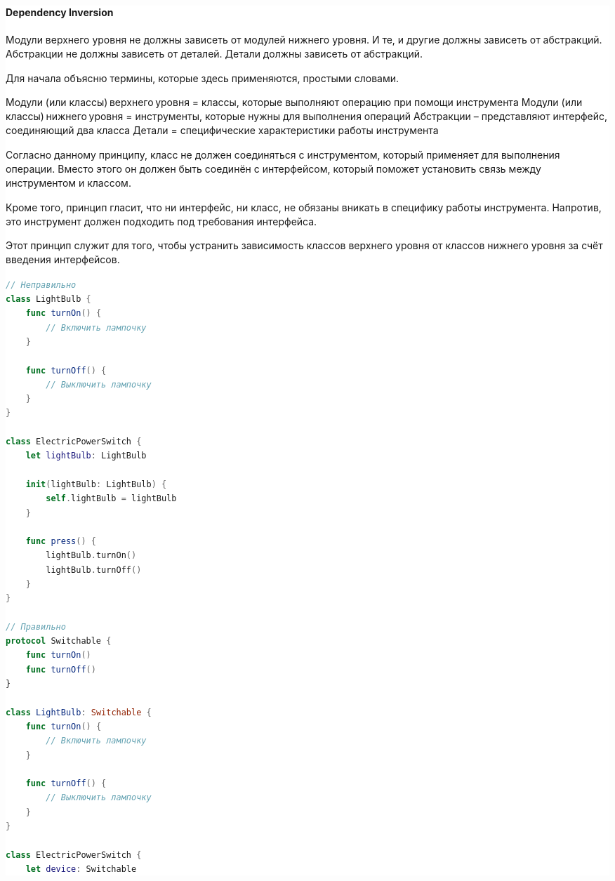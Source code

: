 #### Dependency Inversion

Модули верхнего уровня не должны зависеть от модулей нижнего уровня. И те, и другие должны зависеть от абстракций. Абстракции не должны зависеть от деталей. Детали должны зависеть от абстракций.

Для начала объясню термины, которые здесь применяются, простыми словами.

Модули (или классы) верхнего уровня = классы, которые выполняют операцию при помощи инструмента
Модули (или классы) нижнего уровня = инструменты, которые нужны для выполнения операций
Абстракции – представляют интерфейс, соединяющий два класса
Детали = специфические характеристики работы инструмента

Согласно данному принципу, класс не должен соединяться с инструментом, который применяет для выполнения операции. Вместо этого он должен быть соединён с интерфейсом, который поможет установить связь между инструментом и классом.

Кроме того, принцип гласит, что ни интерфейс, ни класс, не обязаны вникать в специфику работы инструмента. Напротив, это инструмент должен подходить под требования интерфейса.

Этот принцип служит для того, чтобы устранить зависимость классов верхнего уровня от классов нижнего уровня за счёт введения интерфейсов.

```swift
// Неправильно
class LightBulb {
    func turnOn() {
        // Включить лампочку
    }

    func turnOff() {
        // Выключить лампочку
    }
}

class ElectricPowerSwitch {
    let lightBulb: LightBulb

    init(lightBulb: LightBulb) {
        self.lightBulb = lightBulb
    }

    func press() {
        lightBulb.turnOn()
        lightBulb.turnOff()
    }
}

// Правильно
protocol Switchable {
    func turnOn()
    func turnOff()
}

class LightBulb: Switchable {
    func turnOn() {
        // Включить лампочку
    }

    func turnOff() {
        // Выключить лампочку
    }
}

class ElectricPowerSwitch {
    let device: Switchable

```